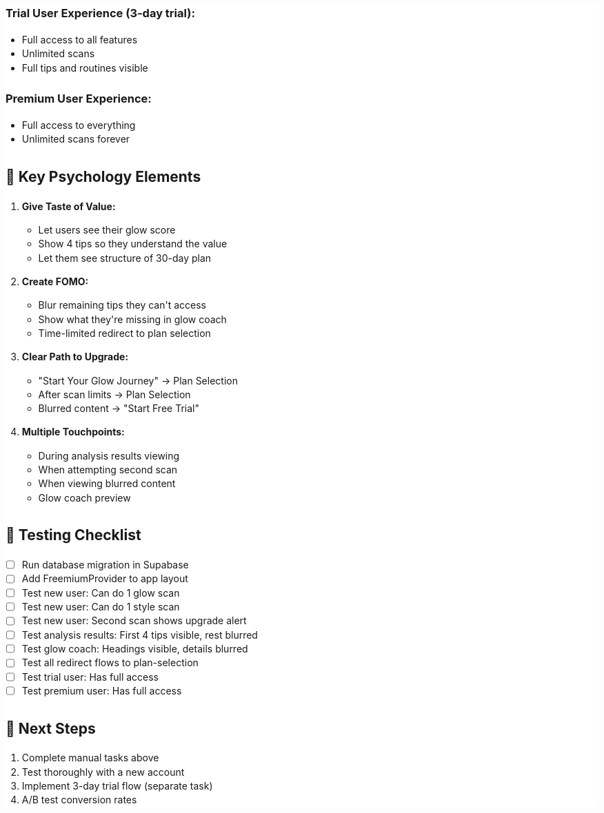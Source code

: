 ### **Trial User Experience** (3-day trial):
- Full access to all features
- Unlimited scans
- Full tips and routines visible

### **Premium User Experience:**
- Full access to everything
- Unlimited scans forever

## 🎯 Key Psychology Elements

1. **Give Taste of Value:**
   - Let users see their glow score
   - Show 4 tips so they understand the value
   - Let them see structure of 30-day plan

2. **Create FOMO:**
   - Blur remaining tips they can't access
   - Show what they're missing in glow coach
   - Time-limited redirect to plan selection

3. **Clear Path to Upgrade:**
   - "Start Your Glow Journey" → Plan Selection
   - After scan limits → Plan Selection
   - Blurred content → "Start Free Trial"

4. **Multiple Touchpoints:**
   - During analysis results viewing
   - When attempting second scan
   - When viewing blurred content
   - Glow coach preview

## 🔧 Testing Checklist

- [ ] Run database migration in Supabase
- [ ] Add FreemiumProvider to app layout
- [ ] Test new user: Can do 1 glow scan
- [ ] Test new user: Can do 1 style scan
- [ ] Test new user: Second scan shows upgrade alert
- [ ] Test analysis results: First 4 tips visible, rest blurred
- [ ] Test glow coach: Headings visible, details blurred
- [ ] Test all redirect flows to plan-selection
- [ ] Test trial user: Has full access
- [ ] Test premium user: Has full access

## 🚀 Next Steps

1. Complete manual tasks above
2. Test thoroughly with a new account
3. Implement 3-day trial flow (separate task)
4. A/B test conversion rates

